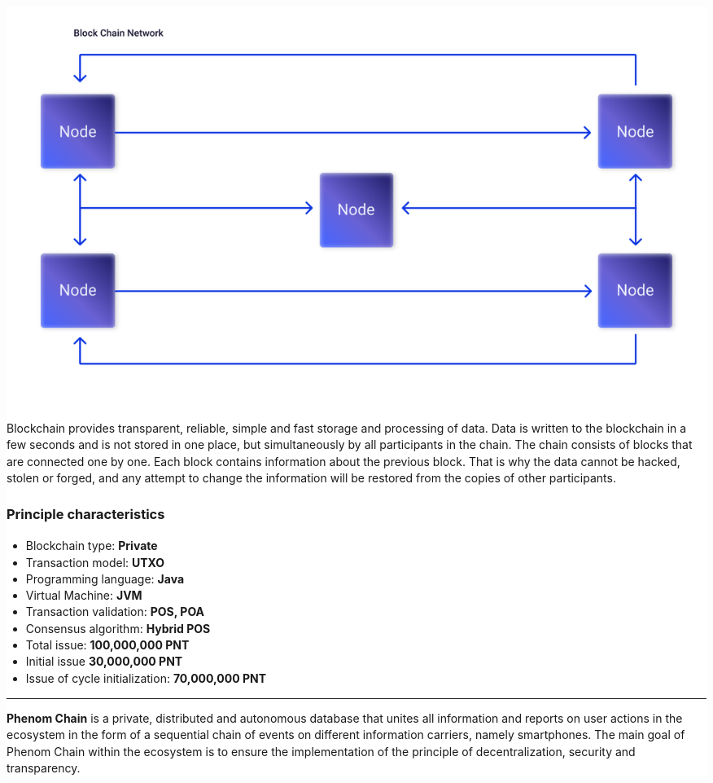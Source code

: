 ![Nodes](../_media/nodes.svg ":no-zoom")

Blockchain provides transparent, reliable, simple and fast storage and processing of data. Data is written to the blockchain in a few seconds and is not stored in one place, but simultaneously by all participants in the chain. The chain consists of blocks that are connected one by one. Each block contains information about the previous block. That is why the data cannot be hacked, stolen or forged, and any attempt to change the information will be restored from the copies of other participants.

### Principle characteristics

* Blockchain type: **Private**
* Transaction model: **UTXO**
* Programming language: **Java**
* Virtual Machine: **JVM**
* Transaction validation: **POS, POA**
* Consensus algorithm: **Hybrid POS**
* Total issue: **100,000,000 PNT**
* Initial issue **30,000,000 PNT**
* Issue of cycle initialization: **70,000,000 PNT**

------


**Phenom Chain** is a private, distributed and autonomous database that unites all information and reports on user actions in the ecosystem in the form of a sequential chain of events on different information carriers, namely smartphones. The main goal of Phenom Chain within the ecosystem is to ensure the implementation of the principle of decentralization, security and transparency.
